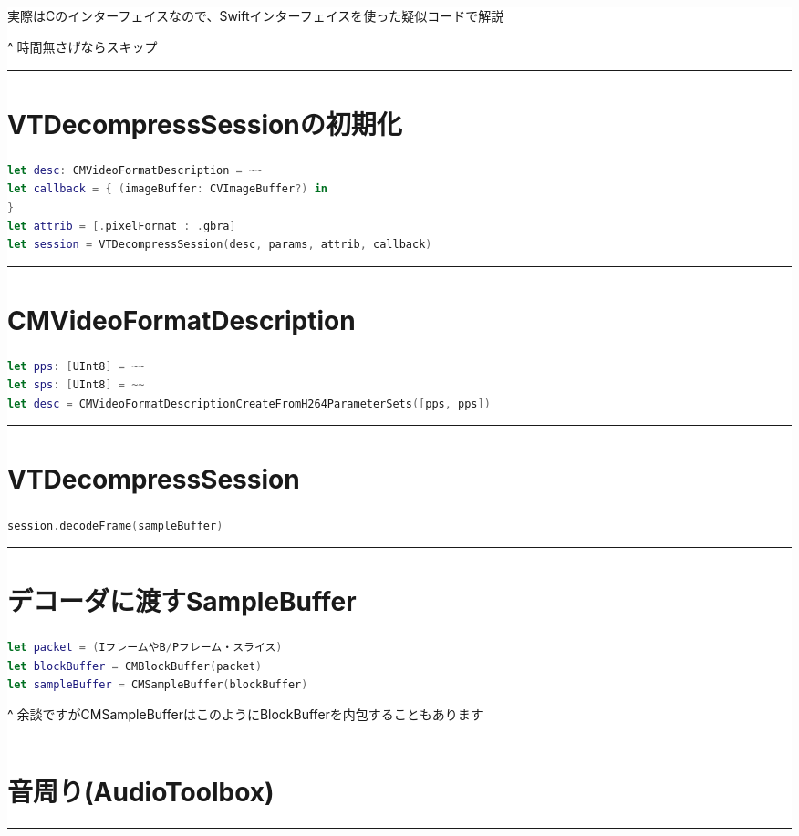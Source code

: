 実際はCのインターフェイスなので、Swiftインターフェイスを使った疑似コードで解説

^ 時間無さげならスキップ

---

# VTDecompressSessionの初期化

```swift
let desc: CMVideoFormatDescription = ~~
let callback = { (imageBuffer: CVImageBuffer?) in
}
let attrib = [.pixelFormat : .gbra]
let session = VTDecompressSession(desc, params, attrib, callback)
```

---

# CMVideoFormatDescription

```swift
let pps: [UInt8] = ~~
let sps: [UInt8] = ~~
let desc = CMVideoFormatDescriptionCreateFromH264ParameterSets([pps, pps])
```

---

# VTDecompressSession 

```swift
session.decodeFrame(sampleBuffer)
```

---

# デコーダに渡すSampleBuffer

```swift
let packet = (IフレームやB/Pフレーム・スライス)
let blockBuffer = CMBlockBuffer(packet)
let sampleBuffer = CMSampleBuffer(blockBuffer)
```

^ 余談ですがCMSampleBufferはこのようにBlockBufferを内包することもあります

---

# 音周り(AudioToolbox)

---

